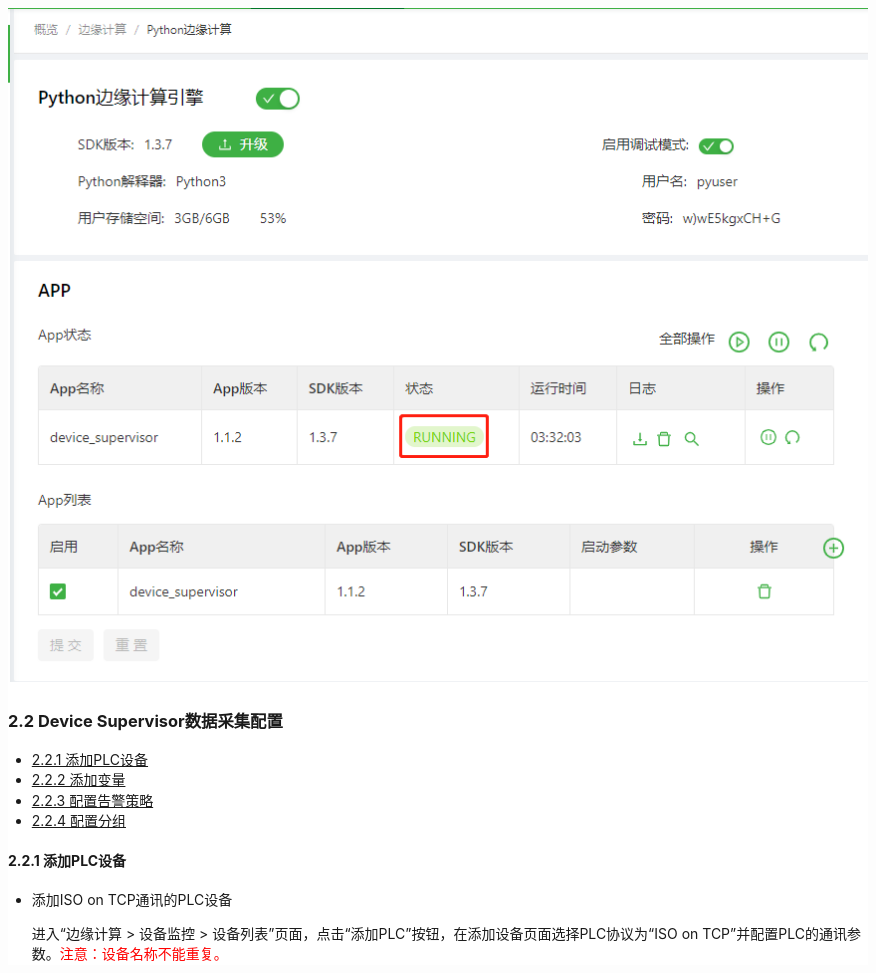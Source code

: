   ![](images/2020-05-21-20-00-38.png)  

<a id="device_supervisor-data-acquisition-configuration"> </a>  

### 2.2 Device Supervisor数据采集配置

  - [2.2.1 添加PLC设备](#add-plc-device)
  - [2.2.2 添加变量](#add-variables)
  - [2.2.3 配置告警策略](#configure-alarm-strategy)
  - [2.2.4 配置分组](#configure-group)

<a id="add-plc-device"> </a>  

#### 2.2.1 添加PLC设备
- 添加ISO on TCP通讯的PLC设备  
  
  进入“边缘计算 > 设备监控 > 设备列表”页面，点击“添加PLC”按钮，在添加设备页面选择PLC协议为“ISO on TCP”并配置PLC的通讯参数。<font color=#FF0000>注意：设备名称不能重复。</font>  
  